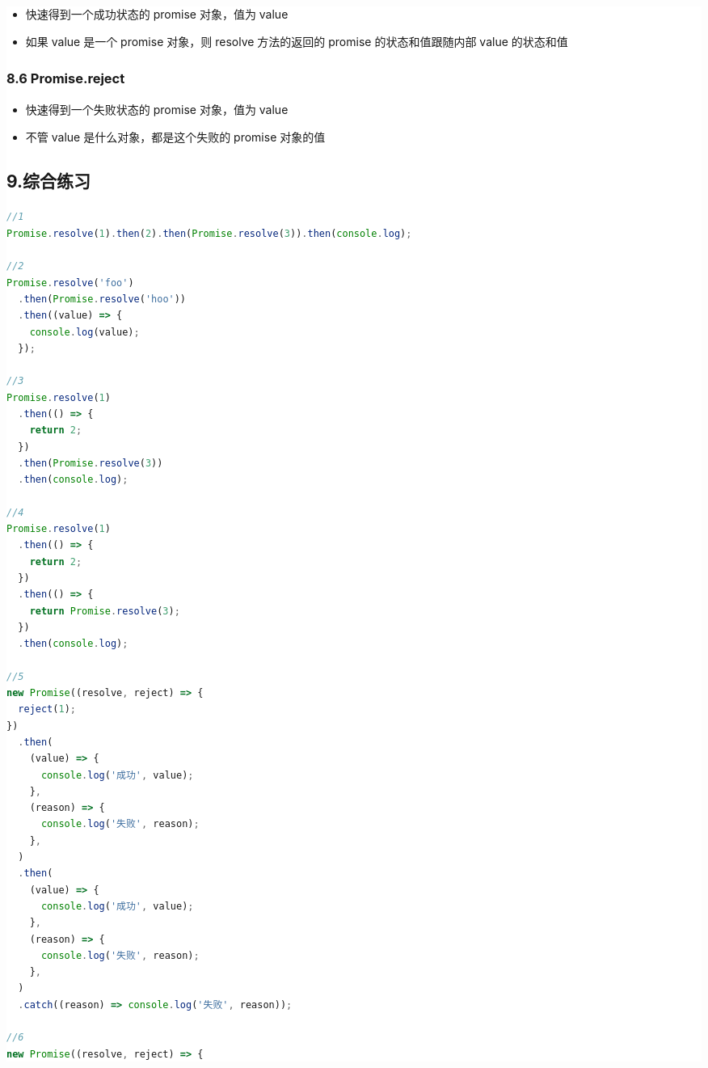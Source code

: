 - 快速得到一个成功状态的 promise 对象，值为 value

- 如果 value 是一个 promise 对象，则 resolve 方法的返回的 promise 的状态和值跟随内部 value 的状态和值

### 8.6 Promise.reject

- 快速得到一个失败状态的 promise 对象，值为 value

- 不管 value 是什么对象，都是这个失败的 promise 对象的值

## 9.综合练习

```js
//1
Promise.resolve(1).then(2).then(Promise.resolve(3)).then(console.log);

//2
Promise.resolve('foo')
  .then(Promise.resolve('hoo'))
  .then((value) => {
    console.log(value);
  });

//3
Promise.resolve(1)
  .then(() => {
    return 2;
  })
  .then(Promise.resolve(3))
  .then(console.log);

//4
Promise.resolve(1)
  .then(() => {
    return 2;
  })
  .then(() => {
    return Promise.resolve(3);
  })
  .then(console.log);

//5
new Promise((resolve, reject) => {
  reject(1);
})
  .then(
    (value) => {
      console.log('成功', value);
    },
    (reason) => {
      console.log('失败', reason);
    },
  )
  .then(
    (value) => {
      console.log('成功', value);
    },
    (reason) => {
      console.log('失败', reason);
    },
  )
  .catch((reason) => console.log('失败', reason));

//6
new Promise((resolve, reject) => {
```